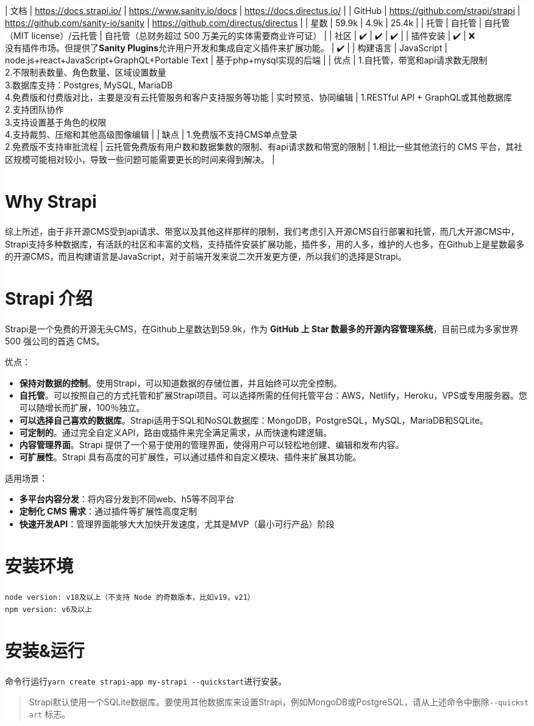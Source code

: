 | 文档     | https://docs.strapi.io/                                                                                            | https://www.sanity.io/docs                              | https://docs.directus.io/                                                        |
| GitHub | https://github.com/strapi/strapi                                                                                   | https://github.com/sanity-io/sanity                     | https://github.com/directus/directus                                             |
| 星数     | 59.9k                                                                                                              | 4.9k                                                    | 25.4k                                                                            |
| 托管     | 自托管                                                                                                                | 自托管（MIT license）/云托管                                    | 自托管（总财务超过 500 万美元的实体需要商业许可证）                                                     |
| 社区     | ✔️                                                                                                                 | ✔️                                                      | ✔️                                                                               |
| 插件安装   | ✔️                                                                                                                 | ❌️<br>没有插件市场。但提供了**Sanity Plugins**允许用户开发和集成自定义插件来扩展功能。 | ✔️                                                                               |
| 构建语言   | JavaScript                                                                                                         | node.js+react+JavaScript+GraphQL+Portable Text          | 基于php+mysql实现的后端                                                                 |
| 优点     | 1.自托管，带宽和api请求数无限制<br>2.不限制表数量、角色数量、区域设置数量<br>3.数据库支持：Postgres, MySQL, MariaDB<br>4.免费版和付费版对比，主要是没有云托管服务和客户支持服务等功能 | 实时预览、协同编辑                                               | 1.RESTful API + GraphQL或其他数据库<br>2.支持团队协作<br>3.支持设置基于角色的权限<br>4.支持裁剪、压缩和其他高级图像编辑 |
| 缺点     | 1.免费版不支持CMS单点登录<br>2.免费版不支持审批流程                                                                                    | 云托管免费版有用户数和数据集数的限制、有api请求数和带宽的限制                        | 1.相比一些其他流行的 CMS 平台，其社区规模可能相对较小，导致一些问题可能需要更长的时间来得到解决。                             |

# Why Strapi

综上所述，由于非开源CMS受到api请求、带宽以及其他这样那样的限制，我们考虑引入开源CMS自行部署和托管，而几大开源CMS中，Strapi支持多种数据库，有活跃的社区和丰富的文档，支持插件安装扩展功能，插件多，用的人多，维护的人也多，在Github上是星数最多的开源CMS，而且构建语言是JavaScript，对于前端开发来说二次开发更方便，所以我们的选择是Strapi。

# Strapi 介绍

Strapi是一个免费的开源无头CMS，在Github上星数达到59.9k，作为 **GitHub 上 Star 数最多的开源内容管理系统**，目前已成为多家世界 500 强公司的首选 CMS。

优点：
- **保持对数据的控制**。使用Strapi，可以知道数据的存储位置，并且始终可以完全控制。
- **自托管**。可以按照自己的方式托管和扩展Strapi项目。可以选择所需的任何托管平台：AWS，Netlify，Heroku，VPS或专用服务器。您可以随增长而扩展，100％独立。
- **可以选择自己喜欢的数据库**。Strapi适用于SQL和NoSQL数据库：MongoDB，PostgreSQL，MySQL，MariaDB和SQLite。
- **可定制的**。通过完全自定义API，路由或插件来完全满足需求，从而快速构建逻辑。
- **内容管理界面**。Strapi 提供了一个易于使用的管理界面，使得用户可以轻松地创建、编辑和发布内容。
- **可扩展性**。Strapi 具有高度的可扩展性，可以通过插件和自定义模块、插件来扩展其功能。

适用场景：
* **多平台内容分发**：将内容分发到不同web、h5等不同平台
* **定制化 CMS 需求**：通过插件等扩展性高度定制
* **快速开发API**：管理界面能够大大加快开发速度，尤其是MVP（最小可行产品）阶段

# 安装环境
```
node version: v18及以上（不支持 Node 的奇数版本，比如v19，v21）
npm version: v6及以上
```

# 安装&运行

命令行运行`yarn create strapi-app my-strapi --quickstart`进行安装。
> Strapi默认使用一个SQLite数据库。要使用其他数据库来设置Strapi，例如MongoDB或PostgreSQL，请从上述命令中删除`--quickstart` 标志。
